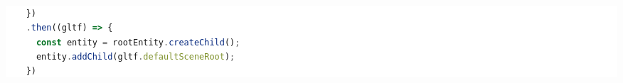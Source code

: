 ```ts
    })
    .then((gltf) => {
      const entity = rootEntity.createChild();
      entity.addChild(gltf.defaultSceneRoot);
    })
```
